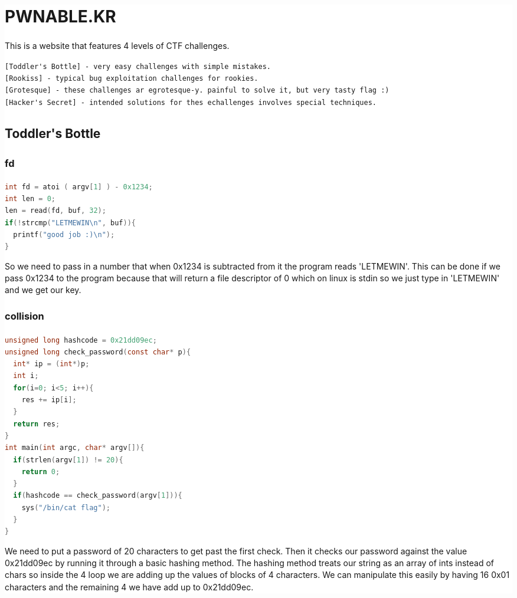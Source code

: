 # PWNABLE.KR

This is a website that features 4 levels of CTF challenges.

```
[Toddler's Bottle] - very easy challenges with simple mistakes.
[Rookiss] - typical bug exploitation challenges for rookies.
[Grotesque] - these challenges ar egrotesque-y. painful to solve it, but very tasty flag :)
[Hacker's Secret] - intended solutions for thes echallenges involves special techniques.
```

## Toddler's Bottle

### fd

```c
int fd = atoi ( argv[1] ) - 0x1234;
int len = 0;
len = read(fd, buf, 32);
if(!strcmp("LETMEWIN\n", buf)){
  printf("good job :)\n");
}
```

So we need to pass in a number that when 0x1234 is subtracted from it the program reads 'LETMEWIN'. This can be done if we pass 0x1234 to the program because that will return a file descriptor of 0 which on linux is stdin so we just type in 'LETMEWIN' and we get our key.

### collision

```c
unsigned long hashcode = 0x21dd09ec;
unsigned long check_password(const char* p){
  int* ip = (int*)p;
  int i;
  for(i=0; i<5; i++){
    res += ip[i];
  }
  return res;
}
int main(int argc, char* argv[]){
  if(strlen(argv[1]) != 20){
    return 0;
  }
  if(hashcode == check_password(argv[1])){
    sys("/bin/cat flag");
  }
}
```

We need to put a password of 20 characters to get past the first check. Then it checks our password against the value 0x21dd09ec by running it through a basic hashing method. The hashing method treats our string as an array of ints instead of chars so inside the 4 loop we are adding up the values of blocks of 4 characters. We can manipulate this easily by having 16 0x01 characters and the remaining 4 we have add up to 0x21dd09ec.
